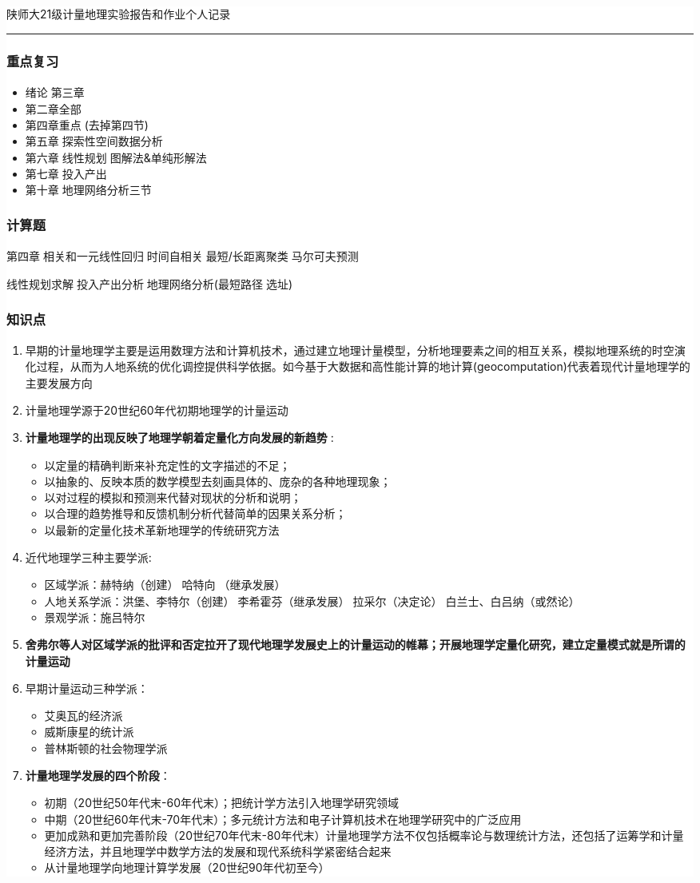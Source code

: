 

陕师大21级计量地理实验报告和作业个人记录

-------

### 重点复习

- 绪论 第三章
- 第二章全部
- 第四章重点 (去掉第四节)
- 第五章 探索性空间数据分析
- 第六章 线性规划 图解法&单纯形解法
- 第七章 投入产出
- 第十章 地理网络分析三节

### 计算题

第四章 相关和一元线性回归 时间自相关 最短/长距离聚类 马尔可夫预测

线性规划求解 投入产出分析 地理网络分析(最短路径 选址)

### 知识点

1. 早期的计量地理学主要是运用数理方法和计算机技术，通过建立地理计量模型，分析地理要素之间的相互关系，模拟地理系统的时空演化过程，从而为人地系统的优化调控提供科学依据。如今基于大数据和高性能计算的地计算(geocomputation)代表着现代计量地理学的主要发展方向

2. 计量地理学源于20世纪60年代初期地理学的计量运动

3. **计量地理学的出现反映了地理学朝着定量化方向发展的新趋势** : 

   - 以定量的精确判断来补充定性的文字描述的不足；
   - 以抽象的、反映本质的数学模型去刻画具体的、庞杂的各种地理现象；
   - 以对过程的模拟和预测来代替对现状的分析和说明；
   - 以合理的趋势推导和反馈机制分析代替简单的因果关系分析；
   - 以最新的定量化技术革新地理学的传统研究方法

4. 近代地理学三种主要学派:

   - 区域学派：赫特纳（创建） 哈特向 （继承发展） 
   - 人地关系学派：洪堡、李特尔（创建） 李希霍芬（继承发展） 拉采尔（决定论） 白兰士、白吕纳（或然论）
   - 景观学派：施吕特尔 

5. **舍弗尔等人对区域学派的批评和否定拉开了现代地理学发展史上的计量运动的帷幕；开展地理学定量化研究，建立定量模式就是所谓的计量运动**

6. 早期计量运动三种学派：

   - 艾奥瓦的经济派
   - 威斯康星的统计派
   - 普林斯顿的社会物理学派

7. **计量地理学发展的四个阶段**：

   - 初期（20世纪50年代末-60年代末）；把统计学方法引入地理学研究领域
   - 中期（20世纪60年代末-70年代末）；多元统计方法和电子计算机技术在地理学研究中的广泛应用
   - 更加成熟和更加完善阶段（20世纪70年代末-80年代末）计量地理学方法不仅包括概率论与数理统计方法，还包括了运筹学和计量经济方法，并且地理学中数学方法的发展和现代系统科学紧密结合起来
   - 从计量地理学向地理计算学发展（20世纪90年代初至今）
